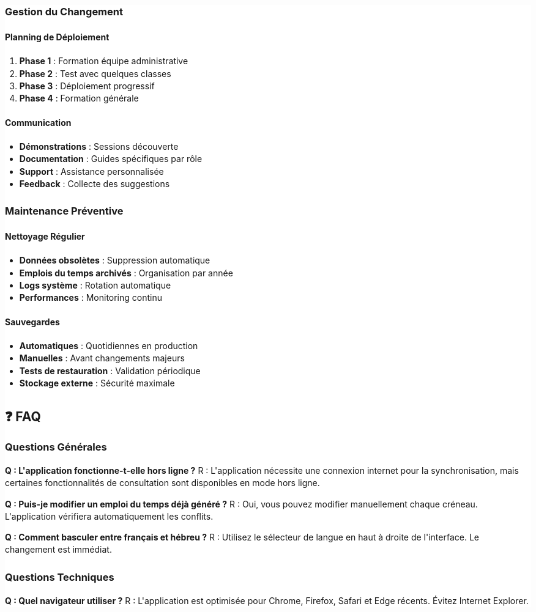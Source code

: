 ### Gestion du Changement

#### Planning de Déploiement

1. **Phase 1** : Formation équipe administrative
2. **Phase 2** : Test avec quelques classes
3. **Phase 3** : Déploiement progressif
4. **Phase 4** : Formation générale

#### Communication

- **Démonstrations** : Sessions découverte
- **Documentation** : Guides spécifiques par rôle
- **Support** : Assistance personnalisée
- **Feedback** : Collecte des suggestions

### Maintenance Préventive

#### Nettoyage Régulier

- **Données obsolètes** : Suppression automatique
- **Emplois du temps archivés** : Organisation par année
- **Logs système** : Rotation automatique
- **Performances** : Monitoring continu

#### Sauvegardes

- **Automatiques** : Quotidiennes en production
- **Manuelles** : Avant changements majeurs
- **Tests de restauration** : Validation périodique
- **Stockage externe** : Sécurité maximale

## ❓ FAQ

### Questions Générales

**Q : L'application fonctionne-t-elle hors ligne ?**
R : L'application nécessite une connexion internet pour la synchronisation, mais certaines fonctionnalités de consultation sont disponibles en mode hors ligne.

**Q : Puis-je modifier un emploi du temps déjà généré ?**
R : Oui, vous pouvez modifier manuellement chaque créneau. L'application vérifiera automatiquement les conflits.

**Q : Comment basculer entre français et hébreu ?**
R : Utilisez le sélecteur de langue en haut à droite de l'interface. Le changement est immédiat.

### Questions Techniques

**Q : Quel navigateur utiliser ?**
R : L'application est optimisée pour Chrome, Firefox, Safari et Edge récents. Évitez Internet Explorer.
